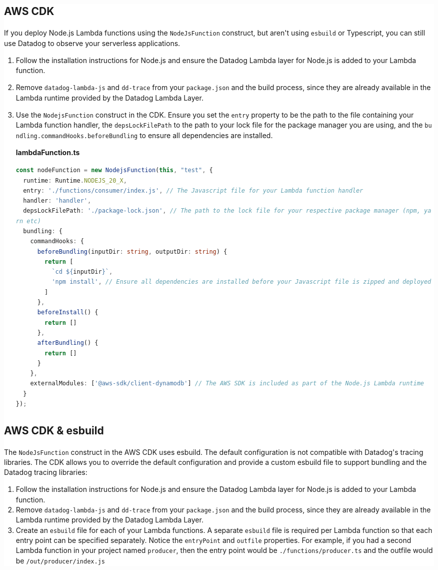 ## AWS CDK

If you deploy Node.js Lambda functions using the `NodeJsFunction` construct, but aren't using `esbuild` or Typescript, you can still use Datadog to observe your serverless applications.

1. Follow the installation instructions for Node.js and ensure the Datadog Lambda layer for Node.js is added to your Lambda function.
2. Remove `datadog-lambda-js` and `dd-trace` from your `package.json` and the build process, since they are already available in the Lambda runtime provided by the Datadog Lambda Layer.
3. Use the `NodejsFunction` construct in the CDK. Ensure you set the `entry` property to be the path to the file containing your Lambda function handler, the `depsLockFilePath` to the path to your lock file for the package manager you are using, and the `bundling.commandHooks.beforeBundling` to ensure all dependencies are installed.
   
   **lambdaFunction.ts**
    ```typescript    
    const nodeFunction = new NodejsFunction(this, "test", {
      runtime: Runtime.NODEJS_20_X,
      entry: './functions/consumer/index.js', // The Javascript file for your Lambda function handler
      handler: 'handler',
      depsLockFilePath: './package-lock.json', // The path to the lock file for your respective package manager (npm, yarn etc)
      bundling: {
        commandHooks: {
          beforeBundling(inputDir: string, outputDir: string) {
            return [
              `cd ${inputDir}`,
              'npm install', // Ensure all dependencies are installed before your Javascript file is zipped and deployed
            ]
          },
          beforeInstall() {
            return []
          },
          afterBundling() {
            return []
          }
        },
        externalModules: ['@aws-sdk/client-dynamodb'] // The AWS SDK is included as part of the Node.js Lambda runtime
      }
    });
    ```

## AWS CDK & esbuild

The `NodeJsFunction` construct in the AWS CDK uses esbuild. The default configuration is not compatible with Datadog's tracing libraries. The CDK allows you to override the default configuration and provide a custom esbuild file to support bundling and the Datadog tracing libraries:

1. Follow the installation instructions for Node.js and ensure the Datadog Lambda layer for Node.js is added to your Lambda function.
2. Remove `datadog-lambda-js` and `dd-trace` from your `package.json` and the build process, since they are already available in the Lambda runtime provided by the Datadog Lambda Layer.
3. Create an `esbuild` file for each of your Lambda functions. A separate `esbuild` file is required per Lambda function so that each entry point can be specified separately. Notice the `entryPoint` and `outfile` properties. For example, if you had a second Lambda function in your project named `producer`, then the entry point would be `./functions/producer.ts` and the outfile would be `/out/producer/index.js`


[1]: https://webpack.js.org
[2]: https://esbuild.github.io/
[3]: /serverless/installation/nodejs
[4]: https://webpack.js.org/configuration/module/#ruleexclude
[5]: https://webpack.js.org/configuration/externals/
[6]: https://github.com/serverless-heaven/serverless-webpack#node-modules--externals
[7]: https://esbuild.github.io/api/#external
[8]: https://www.npmjs.com/package/esbuild-node-externals